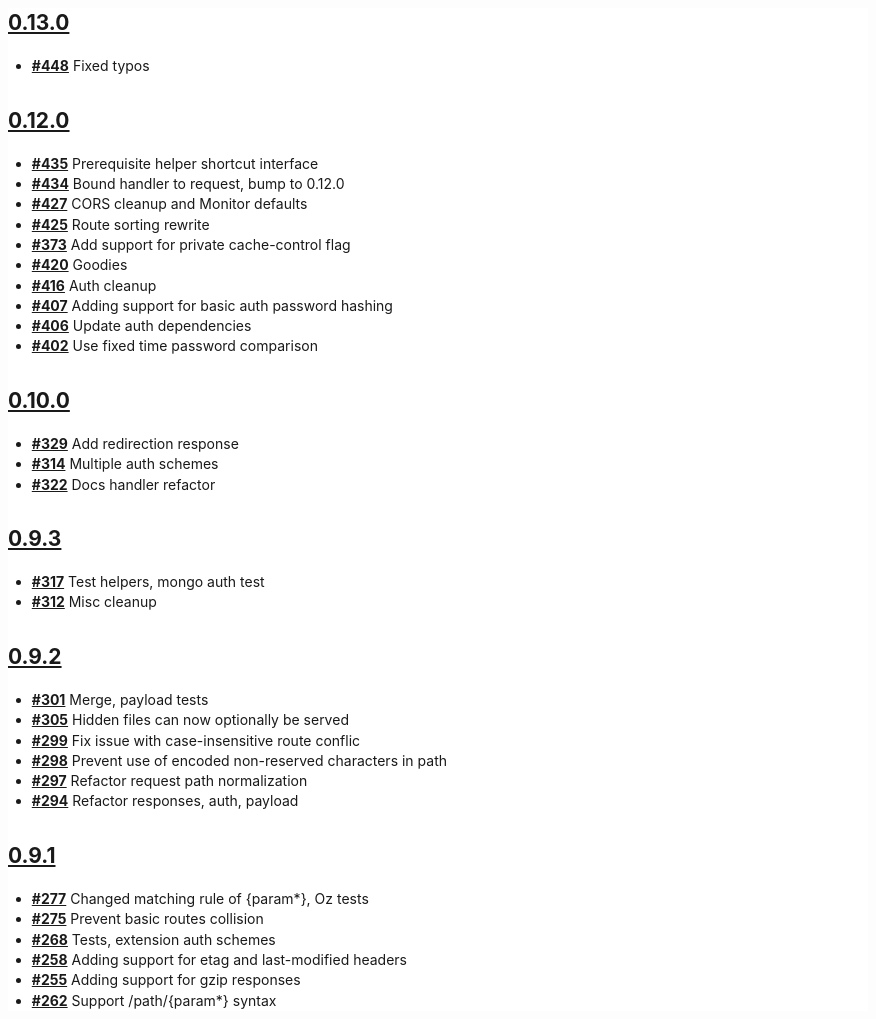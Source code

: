 ## [**0.13.0**](https://github.com/hapijs/hapi/issues?milestone=17&state=closed)
- [**#448**](https://github.com/hapijs/hapi/issues/448) Fixed typos

## [**0.12.0**](https://github.com/hapijs/hapi/issues?milestone=14&state=closed)
- [**#435**](https://github.com/hapijs/hapi/issues/435) Prerequisite helper shortcut interface
- [**#434**](https://github.com/hapijs/hapi/issues/434) Bound handler to request, bump to 0.12.0
- [**#427**](https://github.com/hapijs/hapi/issues/427) CORS cleanup and Monitor defaults
- [**#425**](https://github.com/hapijs/hapi/issues/425) Route sorting rewrite
- [**#373**](https://github.com/hapijs/hapi/issues/373) Add support for private cache-control flag
- [**#420**](https://github.com/hapijs/hapi/issues/420) Goodies
- [**#416**](https://github.com/hapijs/hapi/issues/416) Auth cleanup
- [**#407**](https://github.com/hapijs/hapi/issues/407) Adding support for basic auth password hashing
- [**#406**](https://github.com/hapijs/hapi/issues/406) Update auth dependencies
- [**#402**](https://github.com/hapijs/hapi/issues/402) Use fixed time password comparison

## [**0.10.0**](https://github.com/hapijs/hapi/issues?milestone=9&state=closed)
- [**#329**](https://github.com/hapijs/hapi/issues/329) Add redirection response
- [**#314**](https://github.com/hapijs/hapi/issues/314) Multiple auth schemes
- [**#322**](https://github.com/hapijs/hapi/issues/322) Docs handler refactor

## [**0.9.3**](https://github.com/hapijs/hapi/issues?milestone=12&state=closed)
- [**#317**](https://github.com/hapijs/hapi/issues/317) Test helpers, mongo auth test
- [**#312**](https://github.com/hapijs/hapi/issues/312) Misc cleanup

## [**0.9.2**](https://github.com/hapijs/hapi/issues?milestone=10&state=closed)
- [**#301**](https://github.com/hapijs/hapi/issues/301) Merge, payload tests
- [**#305**](https://github.com/hapijs/hapi/issues/305) Hidden files can now optionally be served
- [**#299**](https://github.com/hapijs/hapi/issues/299) Fix issue with case-insensitive route conflic
- [**#298**](https://github.com/hapijs/hapi/issues/298) Prevent use of encoded non-reserved characters in path
- [**#297**](https://github.com/hapijs/hapi/issues/297) Refactor request path normalization
- [**#294**](https://github.com/hapijs/hapi/issues/294) Refactor responses, auth, payload

## [**0.9.1**](https://github.com/hapijs/hapi/issues?milestone=8&state=closed)
- [**#277**](https://github.com/hapijs/hapi/issues/277) Changed matching rule of {param*}, Oz tests
- [**#275**](https://github.com/hapijs/hapi/issues/275) Prevent basic routes collision
- [**#268**](https://github.com/hapijs/hapi/issues/268) Tests, extension auth schemes
- [**#258**](https://github.com/hapijs/hapi/issues/258) Adding support for etag and last-modified headers
- [**#255**](https://github.com/hapijs/hapi/issues/255) Adding support for gzip responses
- [**#262**](https://github.com/hapijs/hapi/issues/262) Support /path/{param*} syntax
